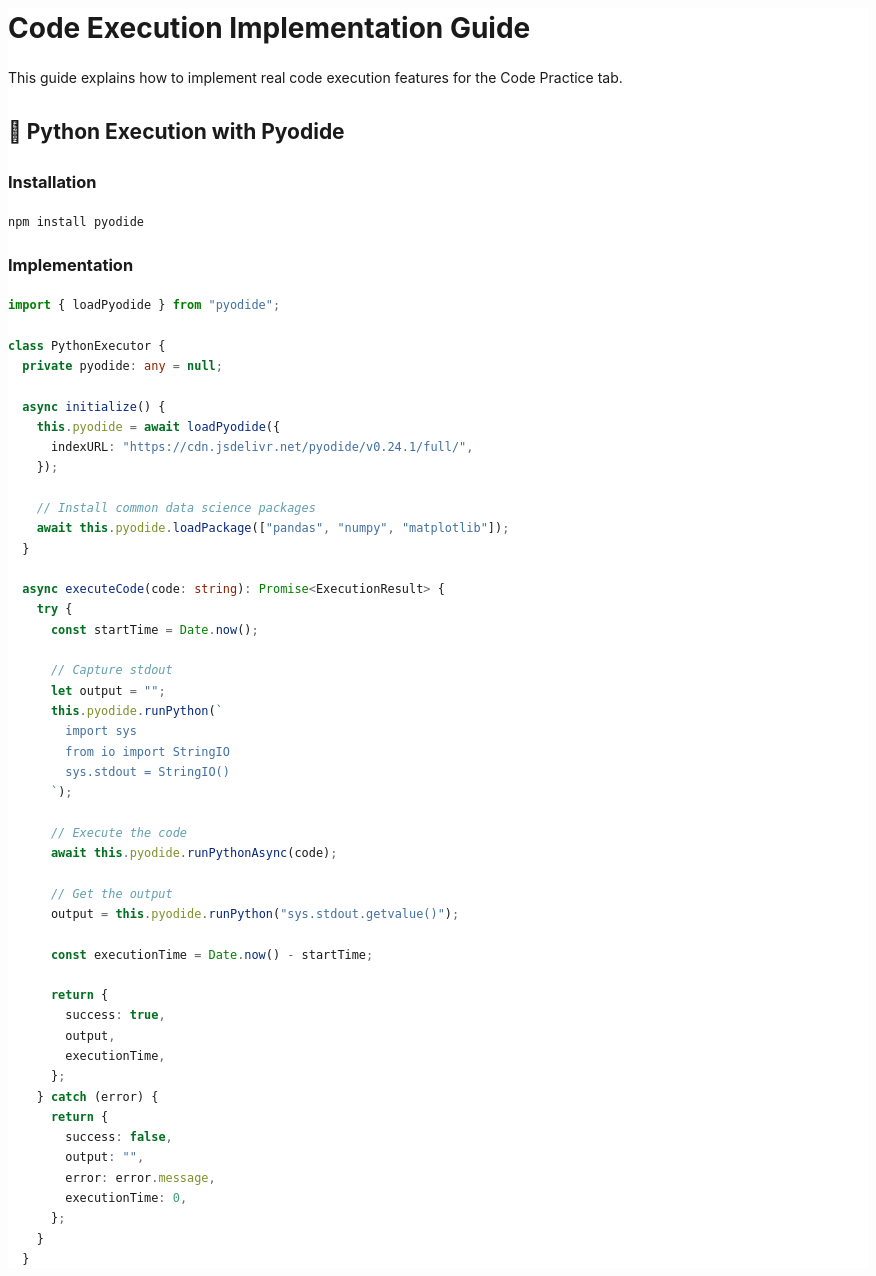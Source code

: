 # Code Execution Implementation Guide

This guide explains how to implement real code execution features for the Code Practice tab.

## 🐍 Python Execution with Pyodide

### Installation

```bash
npm install pyodide
```

### Implementation

```typescript
import { loadPyodide } from "pyodide";

class PythonExecutor {
  private pyodide: any = null;

  async initialize() {
    this.pyodide = await loadPyodide({
      indexURL: "https://cdn.jsdelivr.net/pyodide/v0.24.1/full/",
    });

    // Install common data science packages
    await this.pyodide.loadPackage(["pandas", "numpy", "matplotlib"]);
  }

  async executeCode(code: string): Promise<ExecutionResult> {
    try {
      const startTime = Date.now();

      // Capture stdout
      let output = "";
      this.pyodide.runPython(`
        import sys
        from io import StringIO
        sys.stdout = StringIO()
      `);

      // Execute the code
      await this.pyodide.runPythonAsync(code);

      // Get the output
      output = this.pyodide.runPython("sys.stdout.getvalue()");

      const executionTime = Date.now() - startTime;

      return {
        success: true,
        output,
        executionTime,
      };
    } catch (error) {
      return {
        success: false,
        output: "",
        error: error.message,
        executionTime: 0,
      };
    }
  }
```